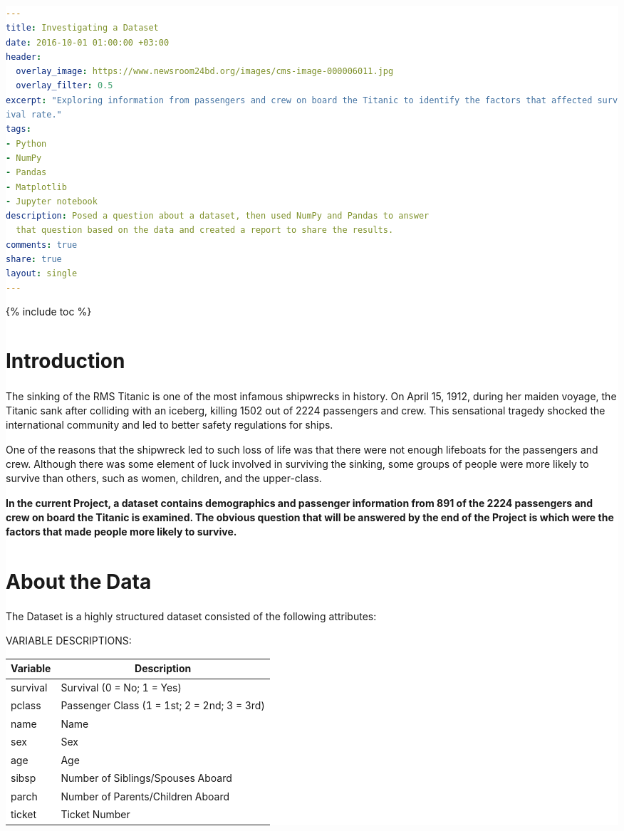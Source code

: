 ```yaml
---
title: Investigating a Dataset
date: 2016-10-01 01:00:00 +03:00
header:
  overlay_image: https://www.newsroom24bd.org/images/cms-image-000006011.jpg
  overlay_filter: 0.5
excerpt: "Exploring information from passengers and crew on board the Titanic to identify the factors that affected survival rate."
tags:
- Python
- NumPy
- Pandas
- Matplotlib
- Jupyter notebook
description: Posed a question about a dataset, then used NumPy and Pandas to answer
  that question based on the data and created a report to share the results.
comments: true
share: true
layout: single
---
```


{% include toc %}

# Introduction

The sinking of the RMS Titanic is one of the most infamous shipwrecks in history.  On April 15, 1912, during her maiden voyage, the Titanic sank after colliding with an iceberg, killing 1502 out of 2224 passengers and crew. This sensational tragedy shocked the international community and led to better safety regulations for ships.


One of the reasons that the shipwreck led to such loss of life was that there were not enough lifeboats for the passengers and crew. Although there was some element of luck involved in surviving the sinking, some groups of people were more likely to survive than others, such as women, children, and the upper-class.

**In the current Project, a dataset contains demographics and passenger information from 891 of the 2224 passengers and crew on board the Titanic is examined. The obvious question that will be answered by the end of the Project is which were the factors that made people more likely to survive.**

# About the Data

The Dataset is a highly structured dataset consisted of the following attributes:

VARIABLE DESCRIPTIONS:

|Variable|Description                                                         |
|--------|--------------------------------------------------------------------|
|survival|Survival (0 = No; 1 = Yes)                                          |
|pclass  |Passenger Class (1 = 1st; 2 = 2nd; 3 = 3rd)                         |
|name    |Name                                                                |
|sex     |Sex                                                                 |
|age     |Age                                                                 |
|sibsp   |Number of Siblings/Spouses Aboard                                   |
|parch   |Number of Parents/Children Aboard                                   |
|ticket  |Ticket Number                                                       |